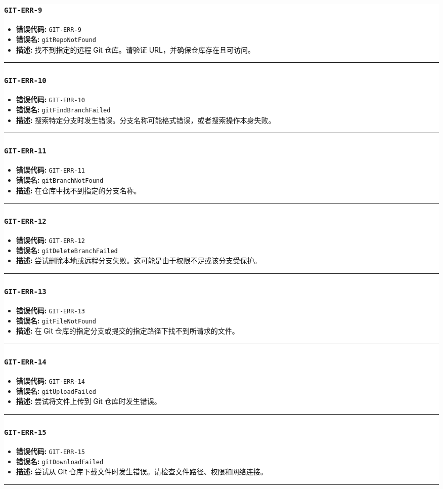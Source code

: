 
### `GIT-ERR-9`

- **错误代码:** `GIT-ERR-9`
- **错误名:** `gitRepoNotFound`
- **描述:** 找不到指定的远程 Git 仓库。请验证 URL，并确保仓库存在且可访问。

---

### `GIT-ERR-10`

- **错误代码:** `GIT-ERR-10`
- **错误名:** `gitFindBranchFailed`
- **描述:** 搜索特定分支时发生错误。分支名称可能格式错误，或者搜索操作本身失败。

---

### `GIT-ERR-11`

- **错误代码:** `GIT-ERR-11`
- **错误名:** `gitBranchNotFound`
- **描述:** 在仓库中找不到指定的分支名称。

---

### `GIT-ERR-12`

- **错误代码:** `GIT-ERR-12`
- **错误名:** `gitDeleteBranchFailed`
- **描述:** 尝试删除本地或远程分支失败。这可能是由于权限不足或该分支受保护。

---

### `GIT-ERR-13`

- **错误代码:** `GIT-ERR-13`
- **错误名:** `gitFileNotFound`
- **描述:** 在 Git 仓库的指定分支或提交的指定路径下找不到所请求的文件。

---

### `GIT-ERR-14`

- **错误代码:** `GIT-ERR-14`
- **错误名:** `gitUploadFailed`
- **描述:** 尝试将文件上传到 Git 仓库时发生错误。

---

### `GIT-ERR-15`

- **错误代码:** `GIT-ERR-15`
- **错误名:** `gitDownloadFailed`
- **描述:** 尝试从 Git 仓库下载文件时发生错误。请检查文件路径、权限和网络连接。

---